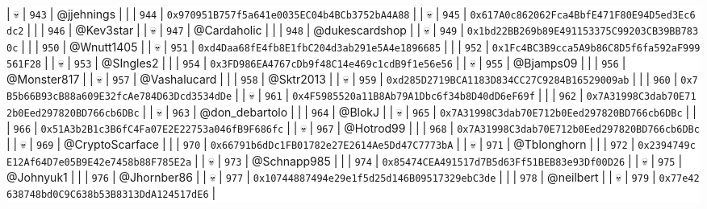 | 💀 | `943` | @jjehnings |
|  | `944` | `0x970951B757f5a641e0035EC04b4BCb3752bA4A88` |
| 💀 | `945` | `0x617A0c862062Fca4BbfE471F80E94D5ed3Ec6dc2` |
|  | `946` | @Kev3star |
| 💀 | `947` | @Cardaholic |
|  | `948` | @dukescardshop |
| 💀 | `949` | `0x1bd22BB269b89E491153375C99203CB39BB7830c` |
|  | `950` | @Wnutt1405 |
| 💀 | `951` | `0xd4Daa68fE4fb8E1fbC204d3ab291e5A4e1896685` |
|  | `952` | `0x1Fc4BC3B9cca5A9b86C8D5f6fa592aF999561F28` |
| 💀 | `953` | @SIngles2 |
|  | `954` | `0x3FD986EA4767cDb9f48C14e469c1cdB9f1e56e56` |
| 💀 | `955` | @Bjamps09 |
|  | `956` | @Monster817 |
| 💀 | `957` | @Vashalucard |
|  | `958` | @Sktr2013 |
| 💀 | `959` | `0xd285D2719BCA1183D834CC27C9284B16529009ab` |
|  | `960` | `0x7B5b66B93cB88a609E32fcAe784D63Dcd3534dDe` |
| 💀 | `961` | `0x4F5985520a11B8Ab79A1Dbc6f34b8D40dD6eF69f` |
|  | `962` | `0x7A31998C3dab70E712b0Eed297820BD766cb6DBc` |
| 💀 | `963` | @don_debartolo |
|  | `964` | @BlokJ |
| 💀 | `965` | `0x7A31998C3dab70E712b0Eed297820BD766cb6DBc` |
|  | `966` | `0x51A3b2B1c3B6fC4Fa07E2E22753a046fB9F686fc` |
| 💀 | `967` | @Hotrod99 |
|  | `968` | `0x7A31998C3dab70E712b0Eed297820BD766cb6DBc` |
| 💀 | `969` | @CryptoScarface |
|  | `970` | `0x66791b6dDc1FB01782e27E2614Ae5Dd47C7773bA` |
| 💀 | `971` | @Tblonghorn |
|  | `972` | `0x2394749cE12Af64D7e05B9E42e7458b88F785E2a` |
| 💀 | `973` | @Schnapp985 |
|  | `974` | `0x85474CEA491517d7B5d63Ff51BEB83e93Df00D26` |
| 💀 | `975` | @Johnyuk1 |
|  | `976` | @Jhornber86 |
| 💀 | `977` | `0x10744887494e29e1f5d25d146B09517329ebC3de` |
|  | `978` | @neilbert |
| 💀 | `979` | `0x77e42638748bd0C9C638b53B8313DdA124517dE6` |